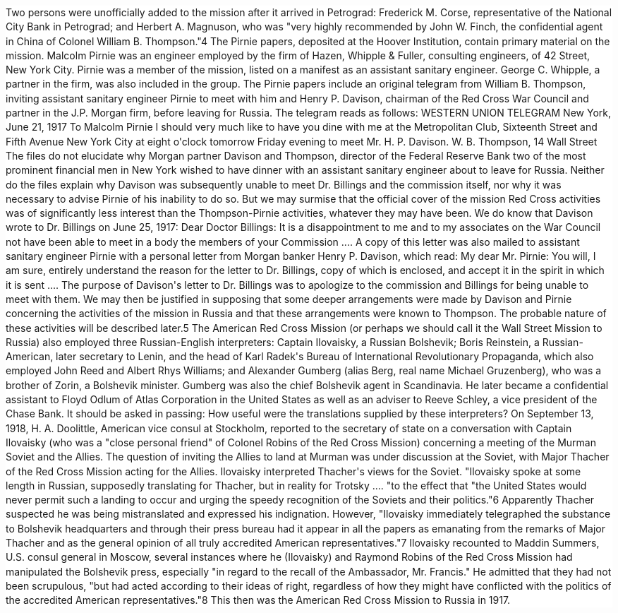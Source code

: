 Two persons were unofficially added to the mission after it arrived in Petrograd: Frederick M. Corse, representative of the National City Bank in Petrograd; and Herbert A. Magnuson, who was "very highly recommended by John W. Finch, the confidential agent in China of Colonel William B. Thompson."4
The Pirnie papers, deposited at the Hoover Institution, contain primary material on the mission. Malcolm Pirnie was an engineer employed by the firm of Hazen, Whipple & Fuller, consulting engineers, of 42 Street, New York City. Pirnie was a member of the mission, listed on a manifest as an assistant sanitary engineer. George C. Whipple, a partner in the firm, was also included in the group. The Pirnie papers include an original telegram from William B. Thompson, inviting assistant sanitary engineer Pirnie to meet with him and Henry P. Davison, chairman of the Red Cross War Council and partner in the J.P. Morgan firm, before leaving for Russia. The telegram reads as follows:
WESTERN UNION TELEGRAM New York, June 21, 1917
To Malcolm Pirnie
I should very much like to have you dine with me at the Metropolitan Club, Sixteenth Street and Fifth Avenue New York City at eight o'clock tomorrow Friday evening to meet Mr. H. P. Davison.
W. B. Thompson, 14 Wall Street
The files do not elucidate why Morgan partner Davison and Thompson, director of the Federal Reserve Bank two of the most prominent financial men in New York wished to have dinner with an assistant sanitary engineer about to leave for Russia. Neither do the files explain why Davison was subsequently unable to meet Dr. Billings and the commission itself, nor why it was necessary to advise Pirnie of his inability to do so. But we may surmise that the official cover of the mission Red Cross activities was of significantly less interest than the Thompson-Pirnie activities, whatever they may have been. We do know that Davison wrote to Dr. Billings on June 25, 1917:
Dear Doctor Billings:
It is a disappointment to me and to my associates on the War Council not have been able to meet in a body the members of your Commission ....
A copy of this letter was also mailed to assistant sanitary engineer Pirnie with a personal letter from Morgan banker Henry P. Davison, which read:
My dear Mr. Pirnie:
You will, I am sure, entirely understand the reason for the letter to Dr. Billings, copy of which is enclosed, and accept it in the spirit in which it is sent ....
The purpose of Davison's letter to Dr. Billings was to apologize to the commission and Billings for being unable to meet with them. We may then be justified in supposing that some deeper arrangements were made by Davison and Pirnie concerning the activities of the mission in Russia and that these arrangements were known to Thompson. The probable nature of these activities will be described later.5
The American Red Cross Mission (or perhaps we should call it the Wall Street Mission to Russia) also employed three Russian-English interpreters: Captain Ilovaisky, a Russian Bolshevik; Boris Reinstein, a Russian-American, later secretary to Lenin, and the head of Karl Radek's Bureau of International Revolutionary Propaganda, which also employed John Reed and Albert Rhys Williams; and Alexander Gumberg (alias Berg, real name Michael Gruzenberg), who was a brother of Zorin, a Bolshevik minister. Gumberg was also the chief Bolshevik agent in Scandinavia. He later became a confidential assistant to Floyd Odlum of Atlas Corporation in the United States as well as an adviser to Reeve Schley, a vice president of the Chase Bank.
It should be asked in passing: How useful were the translations supplied by these interpreters? On September 13, 1918, H. A. Doolittle, American vice consul at Stockholm, reported to the secretary of state on a conversation with Captain Ilovaisky (who was a "close personal friend" of Colonel Robins of the Red Cross Mission) concerning a meeting of the Murman Soviet and the Allies. The question of inviting the Allies to land at Murman was under discussion at the Soviet, with Major Thacher of the Red Cross Mission acting for the Allies. Ilovaisky interpreted Thacher's views for the Soviet. "Ilovaisky spoke at some length in Russian, supposedly translating for Thacher, but in reality for Trotsky .... "to the effect that "the United States would never permit such a landing to occur and urging the speedy recognition of the Soviets and their politics."6 Apparently Thacher suspected he was being mistranslated and expressed his indignation. However, "Ilovaisky immediately telegraphed the substance to Bolshevik headquarters and through their press bureau had it appear in all the papers as emanating from the remarks of Major Thacher and as the general opinion of all truly accredited American representatives."7
Ilovaisky recounted to Maddin Summers, U.S. consul general in Moscow, several instances where he (Ilovaisky) and Raymond Robins of the Red Cross Mission had manipulated the Bolshevik press, especially "in regard to the recall of the Ambassador, Mr. Francis." He admitted that they had not been scrupulous, "but had acted according to their ideas of right, regardless of how they might have conflicted with the politics of the accredited American representatives."8
This then was the American Red Cross Mission to Russia in 1917.